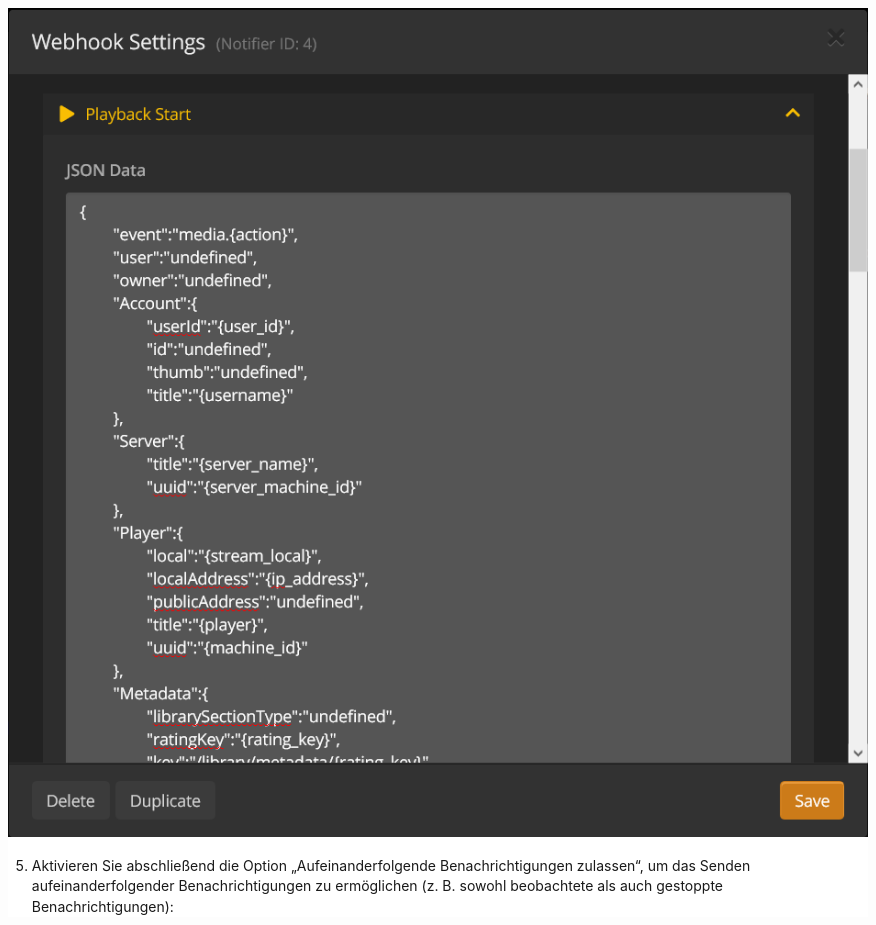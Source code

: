    ![Tautulli-Benachrichtigung](../../../en/adapterref/iobroker.plex/img/screenshot_tautulli-notification.png)

5. Aktivieren Sie abschließend die Option „Aufeinanderfolgende Benachrichtigungen zulassen“, um das Senden aufeinanderfolgender Benachrichtigungen zu ermöglichen (z. B. sowohl beobachtete als auch gestoppte Benachrichtigungen):
